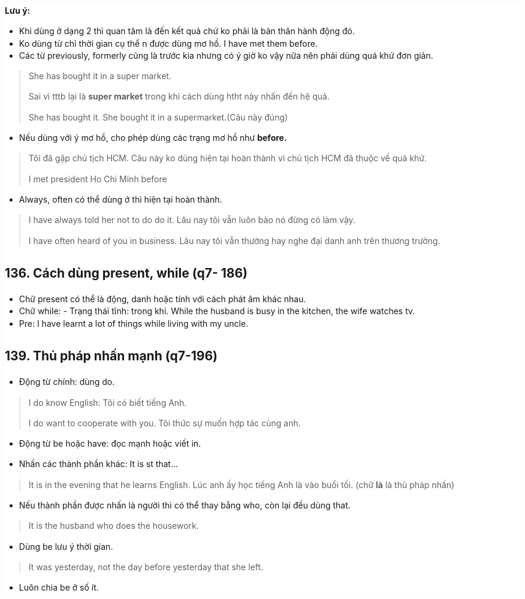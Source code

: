 **Lưu ý:** 

- Khi dùng ở dạng 2 thì quan tâm là đến kết quả chứ ko phải là bản thân hành động đó.
- Ko dùng từ chỉ thời gian cụ thể n được dùng mơ hồ. I have met them before.
- Các từ previously, formerly cũng là trước kia nhưng có ý giờ ko vậy nữa nên phải dùng quá khứ đơn giản.

> She has bought it in a super market.
>
> Sai vì tttb lại là **super market** trong khi cách dùng htht này nhấn đến hệ quả. 
>
> She has bought it. She bought it in a supermarket.(Câu này đúng)

- Nếu dùng với ý mơ hồ, cho phép dùng các trạng mơ hồ như **before.** 

> Tôi đã gặp chủ tịch HCM. Câu này ko dùng hiện tại hoàn thành vì chủ tịch HCM đã thuộc về quá khứ.
>
> I met president Ho Chi Minh before

- Always, often có thể dùng ở thì hiện tại hoàn thành.

> I have always told her not to do do it. Lâu nay tôi vẫn luôn bảo nó đừng có làm vậy.
>
> I have often heard of you in business. Lâu nay tôi vẫn thường hay nghe đại
> danh anh trên thương trường.

## 136. Cách dùng present, while (q7- 186)

- Chữ present có thể là động, danh hoặc tính với cách phát âm khác nhau.
- Chữ while:
        - Trạng thái tĩnh: trong khi. While the husband is busy in the kitchen, the wife watches tv.
- Pre: I have learnt a lot of things while living with my uncle.

## 139. Thủ pháp nhấn mạnh (q7-196)

- Động từ chính: dùng do. 

> I do know English: Tôi có biết tiếng Anh. 
> 
> I do want to cooperate with you. Tôi thức sự muốn hợp tác cùng anh.

- Động từ be hoặc have: đọc mạnh hoặc viết in.

- Nhấn các thành phần khác: It is st that... 

> It is in the evening that he learns English. Lúc anh ấy học tiếng Anh là vào buổi tối. (chữ **là** là thủ pháp nhấn)

- Nếu thành phần được nhấn là người thì có thể thay bằng who, còn lại đều dùng that. 

> It is the husband who does the housework.

- Dùng be lưu ý thời gian. 

> It was yesterday, not the day before yesterday that she left.

- Luôn chia be ở số ít.

